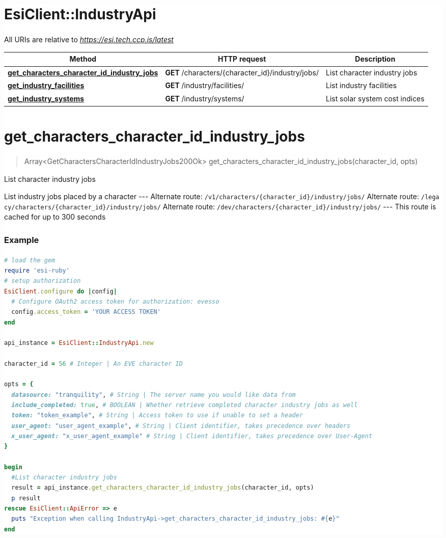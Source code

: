 # EsiClient::IndustryApi

All URIs are relative to *https://esi.tech.ccp.is/latest*

Method | HTTP request | Description
------------- | ------------- | -------------
[**get_characters_character_id_industry_jobs**](IndustryApi.md#get_characters_character_id_industry_jobs) | **GET** /characters/{character_id}/industry/jobs/ | List character industry jobs
[**get_industry_facilities**](IndustryApi.md#get_industry_facilities) | **GET** /industry/facilities/ | List industry facilities
[**get_industry_systems**](IndustryApi.md#get_industry_systems) | **GET** /industry/systems/ | List solar system cost indices


# **get_characters_character_id_industry_jobs**
> Array&lt;GetCharactersCharacterIdIndustryJobs200Ok&gt; get_characters_character_id_industry_jobs(character_id, opts)

List character industry jobs

List industry jobs placed by a character  --- Alternate route: `/v1/characters/{character_id}/industry/jobs/`  Alternate route: `/legacy/characters/{character_id}/industry/jobs/`  Alternate route: `/dev/characters/{character_id}/industry/jobs/`  --- This route is cached for up to 300 seconds

### Example
```ruby
# load the gem
require 'esi-ruby'
# setup authorization
EsiClient.configure do |config|
  # Configure OAuth2 access token for authorization: evesso
  config.access_token = 'YOUR ACCESS TOKEN'
end

api_instance = EsiClient::IndustryApi.new

character_id = 56 # Integer | An EVE character ID

opts = { 
  datasource: "tranquility", # String | The server name you would like data from
  include_completed: true, # BOOLEAN | Whether retrieve completed character industry jobs as well
  token: "token_example", # String | Access token to use if unable to set a header
  user_agent: "user_agent_example", # String | Client identifier, takes precedence over headers
  x_user_agent: "x_user_agent_example" # String | Client identifier, takes precedence over User-Agent
}

begin
  #List character industry jobs
  result = api_instance.get_characters_character_id_industry_jobs(character_id, opts)
  p result
rescue EsiClient::ApiError => e
  puts "Exception when calling IndustryApi->get_characters_character_id_industry_jobs: #{e}"
end
```
